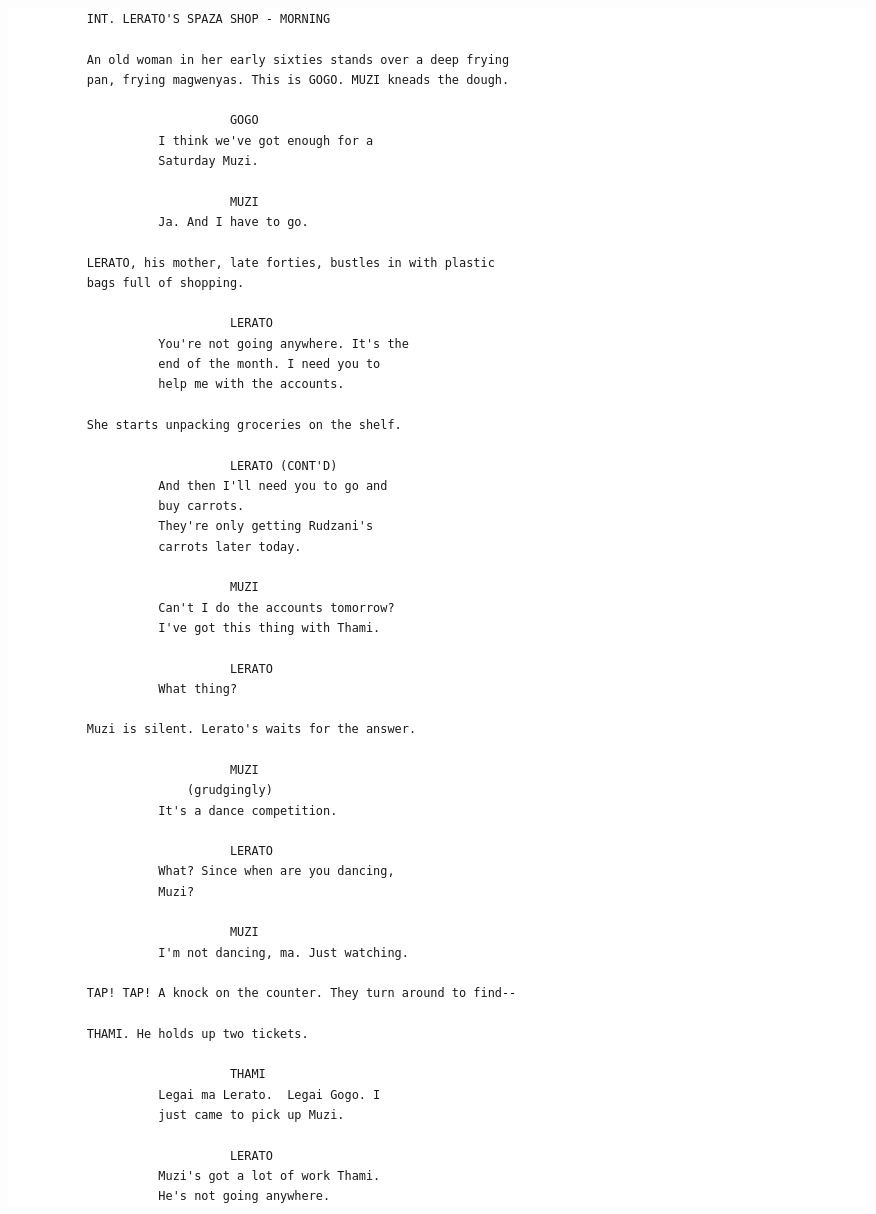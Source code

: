 

               INT. LERATO'S SPAZA SHOP - MORNING

               An old woman in her early sixties stands over a deep frying
               pan, frying magwenyas. This is GOGO. MUZI kneads the dough.

                                   GOGO
                         I think we've got enough for a
                         Saturday Muzi.

                                   MUZI
                         Ja. And I have to go.

               LERATO, his mother, late forties, bustles in with plastic
               bags full of shopping.

                                   LERATO
                         You're not going anywhere. It's the
                         end of the month. I need you to
                         help me with the accounts.

               She starts unpacking groceries on the shelf.

                                   LERATO (CONT'D)
                         And then I'll need you to go and
                         buy carrots.
                         They're only getting Rudzani's
                         carrots later today.

                                   MUZI
                         Can't I do the accounts tomorrow?
                         I've got this thing with Thami.

                                   LERATO
                         What thing?

               Muzi is silent. Lerato's waits for the answer.

                                   MUZI
                             (grudgingly)
                         It's a dance competition.

                                   LERATO
                         What? Since when are you dancing,
                         Muzi?

                                   MUZI
                         I'm not dancing, ma. Just watching.

               TAP! TAP! A knock on the counter. They turn around to find--

               THAMI. He holds up two tickets.

                                   THAMI 
                         Legai ma Lerato.  Legai Gogo. I
                         just came to pick up Muzi.

                                   LERATO
                         Muzi's got a lot of work Thami.
                         He's not going anywhere.
